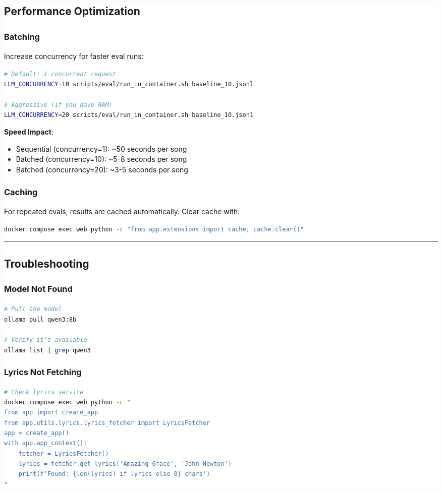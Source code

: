 
## Performance Optimization

### Batching

Increase concurrency for faster eval runs:

```bash
# Default: 1 concurrent request
LLM_CONCURRENCY=10 scripts/eval/run_in_container.sh baseline_10.jsonl

# Aggressive (if you have RAM)
LLM_CONCURRENCY=20 scripts/eval/run_in_container.sh baseline_10.jsonl
```

**Speed Impact**:
- Sequential (concurrency=1): ~50 seconds per song
- Batched (concurrency=10): ~5-8 seconds per song
- Batched (concurrency=20): ~3-5 seconds per song

### Caching

For repeated evals, results are cached automatically. Clear cache with:

```bash
docker compose exec web python -c "from app.extensions import cache; cache.clear()"
```

---

## Troubleshooting

### Model Not Found

```bash
# Pull the model
ollama pull qwen3:8b

# Verify it's available
ollama list | grep qwen3
```

### Lyrics Not Fetching

```bash
# Check lyrics service
docker compose exec web python -c "
from app import create_app
from app.utils.lyrics.lyrics_fetcher import LyricsFetcher
app = create_app()
with app.app_context():
    fetcher = LyricsFetcher()
    lyrics = fetcher.get_lyrics('Amazing Grace', 'John Newton')
    print(f'Found: {len(lyrics) if lyrics else 0} chars')
"
```
